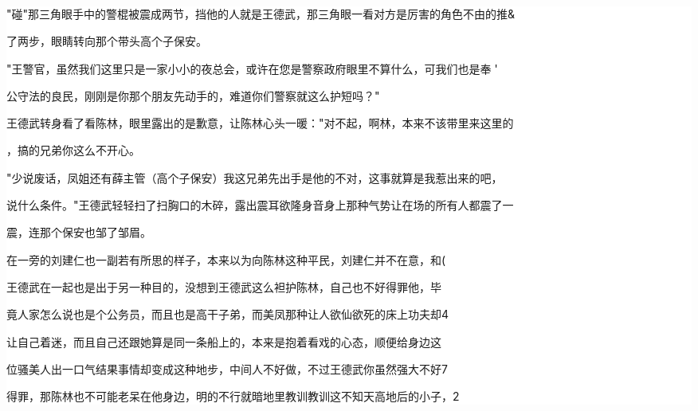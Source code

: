 

"碰"那三角眼手中的警棍被震成两节，挡他的人就是王德武，那三角眼一看对方是厉害的角色不由的推&





了两步，眼睛转向那个带头高个子保安。







"王警官，虽然我们这里只是一家小小的夜总会，或许在您是警察政府眼里不算什么，可我们也是奉 '



公守法的良民，刚刚是你那个朋友先动手的，难道你们警察就这么护短吗？"



王德武转身看了看陈林，眼里露出的是歉意，让陈林心头一暖："对不起，啊林，本来不该带里来这里的



，搞的兄弟你这么不开心。





"少说废话，凤姐还有薛主管（高个子保安）我这兄弟先出手是他的不对，这事就算是我惹出来的吧，





说什么条件。"王德武轻轻扫了扫胸口的木碎，露出震耳欲隆身音身上那种气势让在场的所有人都震了一



震，连那个保安也邹了邹眉。



在一旁的刘建仁也一副若有所思的样子，本来以为向陈林这种平民，刘建仁并不在意，和(



王德武在一起也是出于另一种目的，没想到王德武这么袒护陈林，自己也不好得罪他，毕





竟人家怎么说也是个公务员，而且也是高干子弟，而美凤那种让人欲仙欲死的床上功夫却4







让自己着迷，而且自己还跟她算是同一条船上的，本来是抱着看戏的心态，顺便给身边这





位骚美人出一口气结果事情却变成这种地步，中间人不好做，不过王德武你虽然强大不好7







得罪，那陈林也不可能老呆在他身边，明的不行就暗地里教训教训这不知天高地后的小子，2

